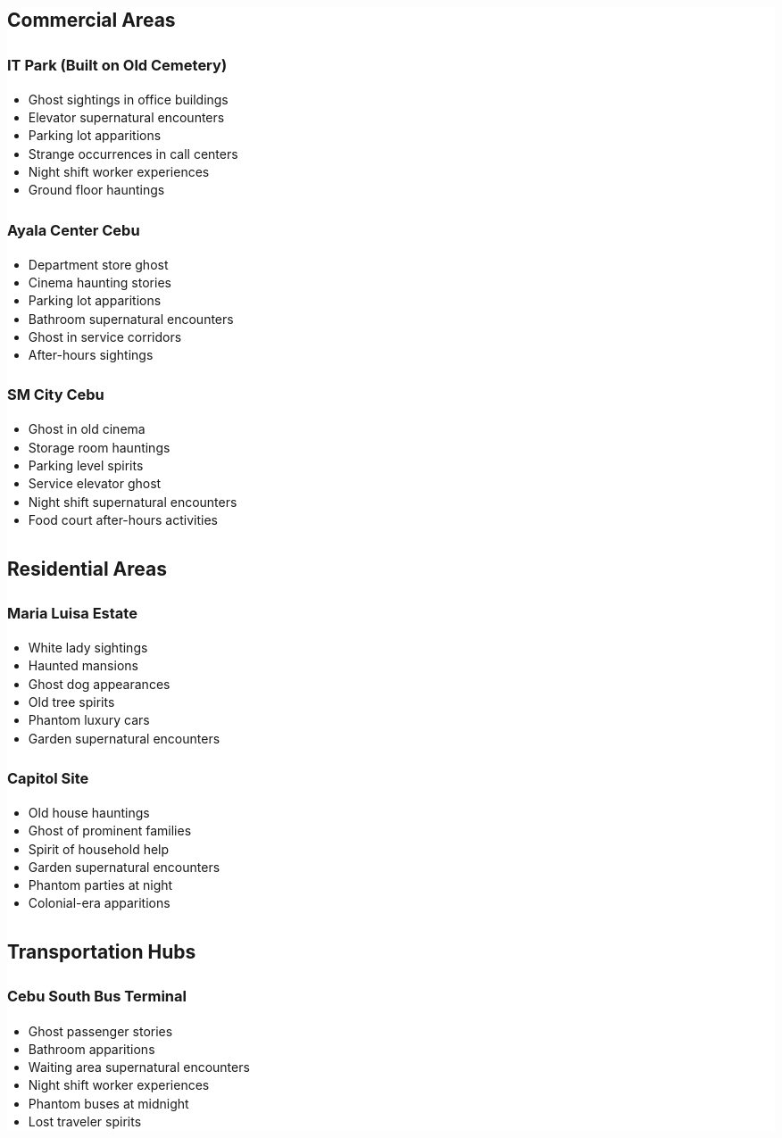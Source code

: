 ## Commercial Areas

### IT Park (Built on Old Cemetery)
- Ghost sightings in office buildings
- Elevator supernatural encounters
- Parking lot apparitions
- Strange occurrences in call centers
- Night shift worker experiences
- Ground floor hauntings

### Ayala Center Cebu
- Department store ghost
- Cinema haunting stories
- Parking lot apparitions
- Bathroom supernatural encounters
- Ghost in service corridors
- After-hours sightings

### SM City Cebu
- Ghost in old cinema
- Storage room hauntings
- Parking level spirits
- Service elevator ghost
- Night shift supernatural encounters
- Food court after-hours activities

## Residential Areas

### Maria Luisa Estate
- White lady sightings
- Haunted mansions
- Ghost dog appearances
- Old tree spirits
- Phantom luxury cars
- Garden supernatural encounters

### Capitol Site
- Old house hauntings
- Ghost of prominent families
- Spirit of household help
- Garden supernatural encounters
- Phantom parties at night
- Colonial-era apparitions

## Transportation Hubs

### Cebu South Bus Terminal
- Ghost passenger stories
- Bathroom apparitions
- Waiting area supernatural encounters
- Night shift worker experiences
- Phantom buses at midnight
- Lost traveler spirits
